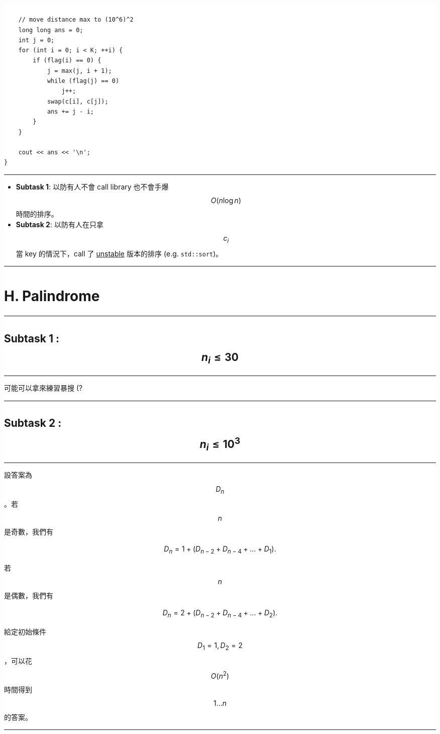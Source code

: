 ```!=

    // move distance max to (10^6)^2
    long long ans = 0;
    int j = 0;
    for (int i = 0; i < K; ++i) {
        if (flag(i) == 0) {
            j = max(j, i + 1);
            while (flag(j) == 0)
                j++;
            swap(c[i], c[j]);
            ans += j - i;
        }
    }

    cout << ans << '\n';
}
```

----

* **Subtask 1**: 以防有人不會 call library 也不會手爆 $$O(n\log n)$$ 時間的排序。
* **Subtask 2**: 以防有人在只拿 $$c_i$$ 當 key 的情況下，call 了 [unstable](https://en.wikipedia.org/wiki/Sorting_algorithm#Stability) 版本的排序 (e.g. `std::sort`)。

---

# H. Palindrome

----

## Subtask 1 : $$n_i \le 30$$

----

可能可以拿來練習暴搜 (?

----

## Subtask 2 : $$n_i \le 10^3$$

----

設答案為 $$D_n$$。若 $$n$$ 是奇數，我們有

$$D_n = 1 + (D_{n-2} + D_{n-4} + \ldots + D_1).$$

若 $$n$$ 是偶數，我們有

$$D_n = 2 + (D_{n-2} + D_{n-4} + \ldots + D_2).$$

給定初始條件 $$D_1 = 1, D_2 = 2$$，可以花 $$O(n^2)$$ 時間得到 $$1 \ldots n$$ 的答案。

----
